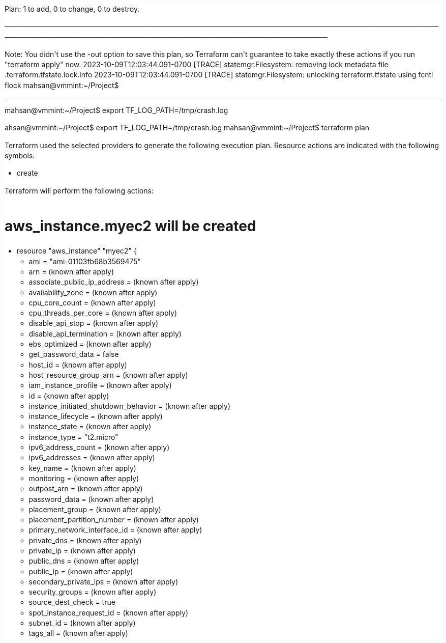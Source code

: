 Plan: 1 to add, 0 to change, 0 to destroy.

──────────────────────────────────────────────────────────────────────────────────────────────────────────────────────────────────────────────────────

Note: You didn't use the -out option to save this plan, so Terraform can't guarantee to take exactly these actions if you run "terraform apply" now.
2023-10-09T12:03:44.091-0700 [TRACE] statemgr.Filesystem: removing lock metadata file .terraform.tfstate.lock.info
2023-10-09T12:03:44.091-0700 [TRACE] statemgr.Filesystem: unlocking terraform.tfstate using fcntl flock
mahsan@vmmint:~/Project$ 

****

mahsan@vmmint:~/Project$ export TF_LOG_PATH=/tmp/crash.log

ahsan@vmmint:~/Project$ export TF_LOG_PATH=/tmp/crash.log
mahsan@vmmint:~/Project$ terraform plan

Terraform used the selected providers to generate the following execution plan. Resource actions are indicated with the following symbols:
  + create

Terraform will perform the following actions:

  # aws_instance.myec2 will be created
  + resource "aws_instance" "myec2" {
      + ami                                  = "ami-01103fb68b3569475"
      + arn                                  = (known after apply)
      + associate_public_ip_address          = (known after apply)
      + availability_zone                    = (known after apply)
      + cpu_core_count                       = (known after apply)
      + cpu_threads_per_core                 = (known after apply)
      + disable_api_stop                     = (known after apply)
      + disable_api_termination              = (known after apply)
      + ebs_optimized                        = (known after apply)
      + get_password_data                    = false
      + host_id                              = (known after apply)
      + host_resource_group_arn              = (known after apply)
      + iam_instance_profile                 = (known after apply)
      + id                                   = (known after apply)
      + instance_initiated_shutdown_behavior = (known after apply)
      + instance_lifecycle                   = (known after apply)
      + instance_state                       = (known after apply)
      + instance_type                        = "t2.micro"
      + ipv6_address_count                   = (known after apply)
      + ipv6_addresses                       = (known after apply)
      + key_name                             = (known after apply)
      + monitoring                           = (known after apply)
      + outpost_arn                          = (known after apply)
      + password_data                        = (known after apply)
      + placement_group                      = (known after apply)
      + placement_partition_number           = (known after apply)
      + primary_network_interface_id         = (known after apply)
      + private_dns                          = (known after apply)
      + private_ip                           = (known after apply)
      + public_dns                           = (known after apply)
      + public_ip                            = (known after apply)
      + secondary_private_ips                = (known after apply)
      + security_groups                      = (known after apply)
      + source_dest_check                    = true
      + spot_instance_request_id             = (known after apply)
      + subnet_id                            = (known after apply)
      + tags_all                             = (known after apply)